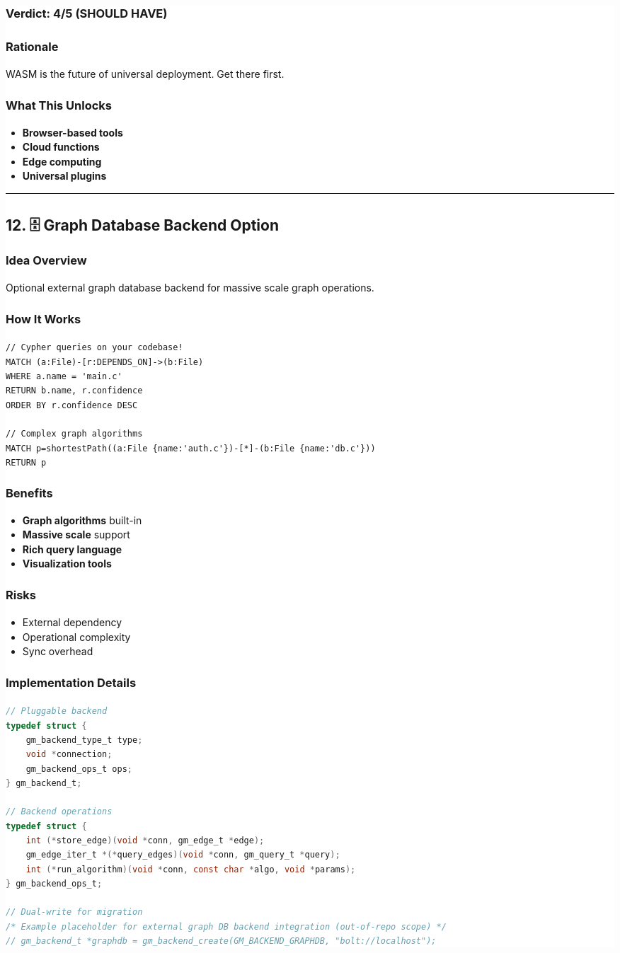 
### Verdict: 4/5 (SHOULD HAVE)

### Rationale
WASM is the future of universal deployment. Get there first.

### What This Unlocks
- **Browser-based tools**
- **Cloud functions**
- **Edge computing**
- **Universal plugins**

---

## 12. 🗄️ Graph Database Backend Option

### Idea Overview
Optional external graph database backend for massive scale graph operations.

### How It Works
```cypher
// Cypher queries on your codebase!
MATCH (a:File)-[r:DEPENDS_ON]->(b:File)
WHERE a.name = 'main.c'
RETURN b.name, r.confidence
ORDER BY r.confidence DESC

// Complex graph algorithms
MATCH p=shortestPath((a:File {name:'auth.c'})-[*]-(b:File {name:'db.c'}))
RETURN p
```

### Benefits
- **Graph algorithms** built-in
- **Massive scale** support
- **Rich query language**
- **Visualization tools**

### Risks
- External dependency
- Operational complexity
- Sync overhead

### Implementation Details
```c
// Pluggable backend
typedef struct {
    gm_backend_type_t type;
    void *connection;
    gm_backend_ops_t ops;
} gm_backend_t;

// Backend operations
typedef struct {
    int (*store_edge)(void *conn, gm_edge_t *edge);
    gm_edge_iter_t *(*query_edges)(void *conn, gm_query_t *query);
    int (*run_algorithm)(void *conn, const char *algo, void *params);
} gm_backend_ops_t;

// Dual-write for migration
/* Example placeholder for external graph DB backend integration (out-of-repo scope) */
// gm_backend_t *graphdb = gm_backend_create(GM_BACKEND_GRAPHDB, "bolt://localhost");
```
